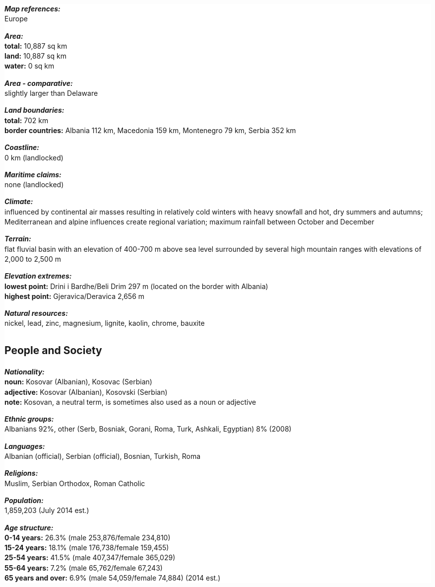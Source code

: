 **_Map references:_**   
Europe

**_Area:_**   
**total:** 10,887 sq km   
**land:** 10,887 sq km   
**water:** 0 sq km

**_Area - comparative:_**   
slightly larger than Delaware

**_Land boundaries:_**   
**total:** 702 km   
**border countries:** Albania 112 km, Macedonia 159 km, Montenegro 79 km, Serbia 352 km

**_Coastline:_**   
0 km (landlocked)

**_Maritime claims:_**   
none (landlocked)

**_Climate:_**   
influenced by continental air masses resulting in relatively cold winters with heavy snowfall and hot, dry summers and autumns; Mediterranean and alpine influences create regional variation; maximum rainfall between October and December

**_Terrain:_**   
flat fluvial basin with an elevation of 400-700 m above sea level surrounded by several high mountain ranges with elevations of 2,000 to 2,500 m

**_Elevation extremes:_**   
**lowest point:** Drini i Bardhe/Beli Drim 297 m (located on the border with Albania)   
**highest point:** Gjeravica/Deravica 2,656 m

**_Natural resources:_**   
nickel, lead, zinc, magnesium, lignite, kaolin, chrome, bauxite


## People and Society

**_Nationality:_**   
**noun:** Kosovar (Albanian), Kosovac (Serbian)   
**adjective:** Kosovar (Albanian), Kosovski (Serbian)   
**note:** Kosovan, a neutral term, is sometimes also used as a noun or adjective

**_Ethnic groups:_**   
Albanians 92%, other (Serb, Bosniak, Gorani, Roma, Turk, Ashkali, Egyptian) 8% (2008)

**_Languages:_**   
Albanian (official), Serbian (official), Bosnian, Turkish, Roma

**_Religions:_**   
Muslim, Serbian Orthodox, Roman Catholic

**_Population:_**   
1,859,203 (July 2014 est.)

**_Age structure:_**   
**0-14 years:** 26.3% (male 253,876/female 234,810)   
**15-24 years:** 18.1% (male 176,738/female 159,455)   
**25-54 years:** 41.5% (male 407,347/female 365,029)   
**55-64 years:** 7.2% (male 65,762/female 67,243)   
**65 years and over:** 6.9% (male 54,059/female 74,884) (2014 est.)
